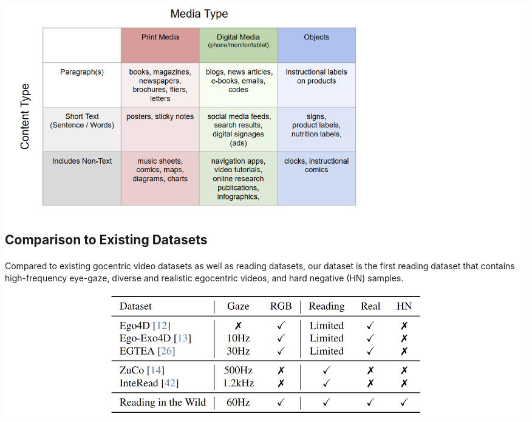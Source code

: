 <img src="media/scenarios.png" alt="comparison" width="70%">
</p>

## Comparison to Existing Datasets
Compared to existing gocentric video datasets as well as reading datasets, our dataset is the first reading dataset that contains high-frequency eye-gaze, diverse and realistic egocentric videos, and hard negative (HN) samples. 
<p align="center">
<img src="media/table2.png" alt="comparison" width="60%">
</p>

